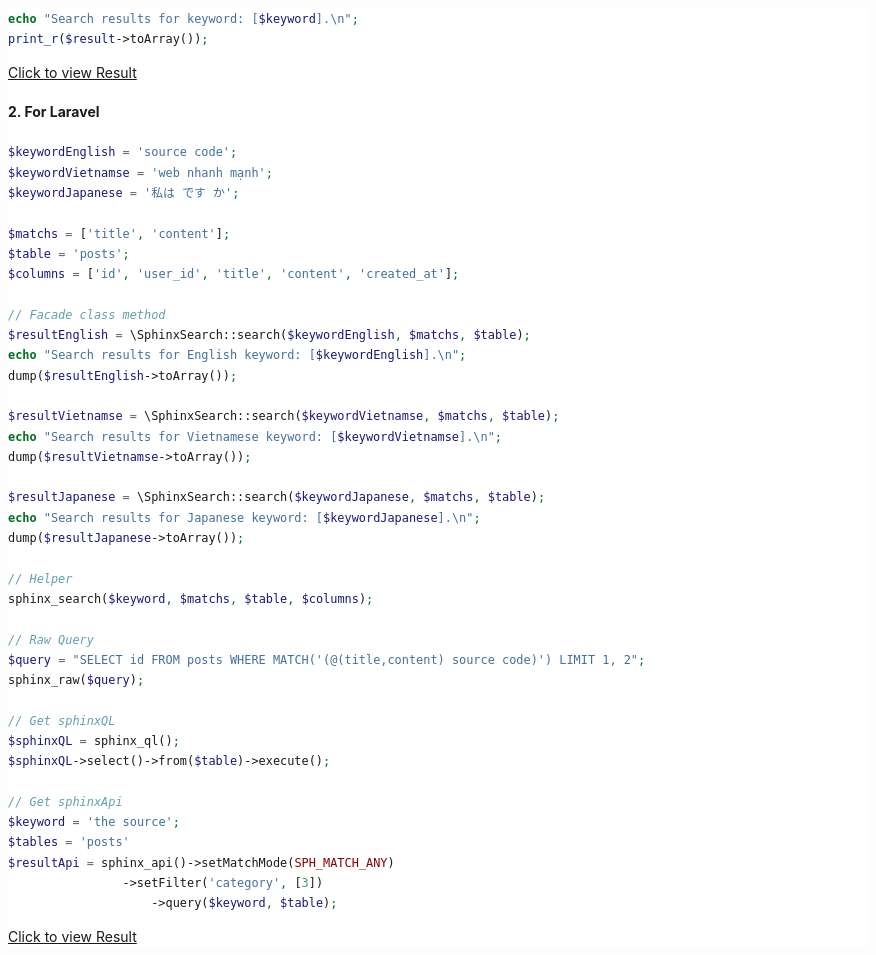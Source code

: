 ```php
echo "Search results for keyword: [$keyword].\n";
print_r($result->toArray());
```

[Click to view Result](https://raw.githubusercontent.com/euclid1990/php-sphinx-search/master/demo/images/common.png)

#### 2. For Laravel

```php
$keywordEnglish = 'source code';
$keywordVietnamse = 'web nhanh mạnh';
$keywordJapanese = '私は です か';

$matchs = ['title', 'content'];
$table = 'posts';
$columns = ['id', 'user_id', 'title', 'content', 'created_at'];

// Facade class method
$resultEnglish = \SphinxSearch::search($keywordEnglish, $matchs, $table);
echo "Search results for English keyword: [$keywordEnglish].\n";
dump($resultEnglish->toArray());

$resultVietnamse = \SphinxSearch::search($keywordVietnamse, $matchs, $table);
echo "Search results for Vietnamese keyword: [$keywordVietnamse].\n";
dump($resultVietnamse->toArray());

$resultJapanese = \SphinxSearch::search($keywordJapanese, $matchs, $table);
echo "Search results for Japanese keyword: [$keywordJapanese].\n";
dump($resultJapanese->toArray());

// Helper
sphinx_search($keyword, $matchs, $table, $columns);

// Raw Query
$query = "SELECT id FROM posts WHERE MATCH('(@(title,content) source code)') LIMIT 1, 2";
sphinx_raw($query);

// Get sphinxQL
$sphinxQL = sphinx_ql();
$sphinxQL->select()->from($table)->execute();

// Get sphinxApi
$keyword = 'the source';
$tables = 'posts'
$resultApi = sphinx_api()->setMatchMode(SPH_MATCH_ANY)
                ->setFilter('category', [3])
                    ->query($keyword, $table);
```

[Click to view Result](https://raw.githubusercontent.com/euclid1990/php-sphinx-search/master/demo/images/preview.png)
